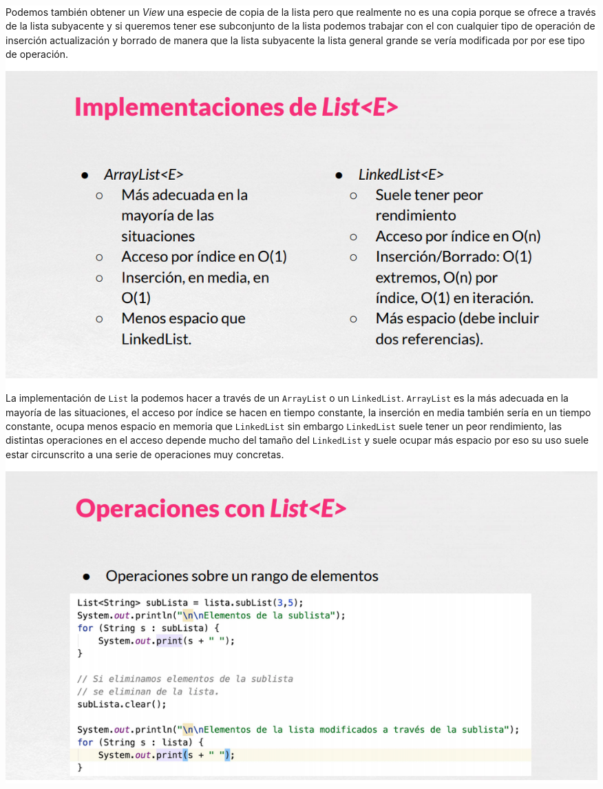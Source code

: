 Podemos también obtener un *View* una especie de copia de la lista pero que realmente no es una copia porque se ofrece a través de la lista subyacente y si queremos tener ese subconjunto de la lista podemos trabajar con el con cualquier tipo de operación de inserción actualización y borrado de manera que la lista subyacente la lista general grande se vería modificada por por ese tipo de operación.

<img src="images/01-27.png">

La implementación de `List` la podemos hacer a través de un `ArrayList` o un `LinkedList`. `ArrayList` es la más adecuada en la mayoría de las situaciones, el acceso por índice se hacen en tiempo constante, la inserción en media también sería en un tiempo constante, ocupa menos espacio en memoria que `LinkedList` sin embargo `LinkedList` suele tener un peor rendimiento, las distintas operaciones en el acceso depende mucho del tamaño del `LinkedList` y suele ocupar más espacio por eso su uso suele estar circunscrito a una serie de operaciones muy concretas.

<img src="images/01-28.png">
